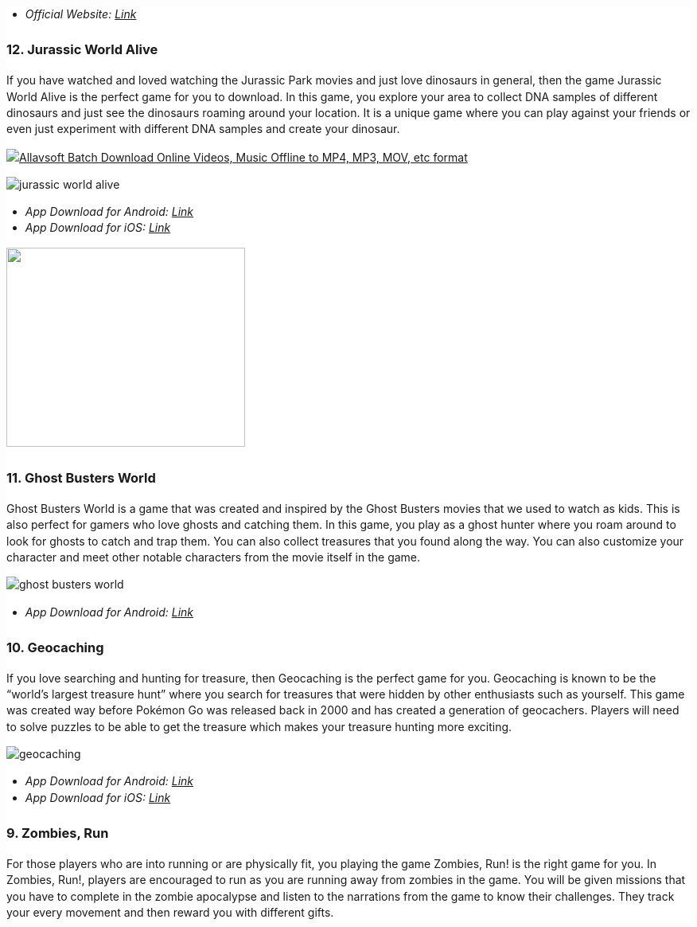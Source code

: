 - _Official Website: [Link](https://swordshield.pokemon.com/en-us/)_

### 12\. Jurassic World Alive

If you have watched and loved watching the Jurassic Park movies and just love dinosaurs in general, then the game Jurassic World Alive is the perfect game for you to download. In this game, you explore your area to collect DNA samples of different dinosaurs and just see the dinosaurs roaming around your location. It is a unique game where you can play against your friends or even just experiment with different DNA samples and create your dinosaur.


<a href="https://secure.2checkout.com/order/checkout.php?PRODS=4631056&QTY=1&AFFILIATE=108875&CART=1"><img src="https://secure.avangate.com/images/merchant/997e65474a248252883b485717f7d098/products/buy-windows.png" border="0">Allavsoft Batch Download Online Videos, Music Offline to MP4, MP3, MOV, etc format </a>

![jurassic world alive](https://images.wondershare.com/drfone/article/2022/06/top-ar-games-like-pokemon-go-4.jpg)

- _App Download for Android: [Link](https://play.google.com/store/apps/details?id=com.ludia.jw2&hl=en&gl=US)_
- _App Download for iOS: [Link](https://apps.apple.com/us/app/jurassic-world-alive/id1231085864)_


<a href="https://dhgate.sjv.io/c/5597632/1678785/12108" target="_top" id="1678785"><img src="//a.impactradius-go.com/display-ad/12108-1678785" border="0" alt="" width="300" height="250"/></a>

### 11\. Ghost Busters World

Ghost Busters World is a game that was created and inspired by the Ghost Busters movies that we used to watch as kids. This is also perfect for gamers who love ghosts and catching them. In this game, you play as a ghost hunter where you roam around to look for ghosts to catch and trap them. You can also collect treasures that you found along the way. You can also customize your character and meet other notable characters from the movie itself in the game.

![ghost busters world](https://images.wondershare.com/drfone/article/2022/06/top-ar-games-like-pokemon-go-5.jpg)

- _App Download for Android: [Link](https://ghostbusters-world.en.softonic.com/android)_

### 10\. Geocaching

If you love searching and hunting for treasure, then Geocaching is the perfect game for you. Geocaching is known to be the “world’s largest treasure hunt” where you search for treasures that were hidden by other enthusiasts such as yourself. This game was created way before Pokémon Go was released back in 2000 and has created a generation of geocachers. Players will need to solve puzzles to be able to get the treasure which makes your treasure hunting more exciting.

![geocaching](https://images.wondershare.com/drfone/article/2022/06/top-ar-games-like-pokemon-go-6.jpg)

- _App Download for Android: [Link](https://play.google.com/store/apps/details?id=com.groundspeak.geocaching.intro&hl=en&gl=US)_
- _App Download for iOS: [Link](https://apps.apple.com/us/app/geocaching/id329541503)_

### 9\. Zombies, Run

For those players who are into running or are physically fit, you playing the game Zombies, Run! is the right game for you. In Zombies, Run!, players are encouraged to run as you are running away from zombies in the game. You will be given missions that you have to complete in the zombie apocalypse and listen to the narrations from the game to know their challenges. They track your every movement and then reward you with different gifts.
